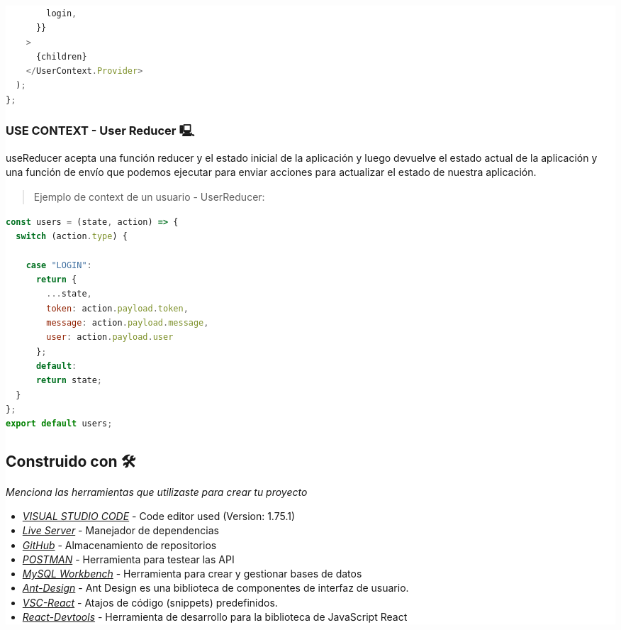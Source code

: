 ```js
        login,        
      }}
    >
      {children}
    </UserContext.Provider>
  );
};

```
### USE CONTEXT - User Reducer 🖳
useReducer acepta una función reducer y el estado inicial de la aplicación y luego devuelve el estado actual de la aplicación y una función de envío que podemos ejecutar para enviar acciones para actualizar el estado de nuestra aplicación.

>Ejemplo de context de un usuario - UserReducer:
```js
const users = (state, action) => {
  switch (action.type) {
    
    case "LOGIN":
      return {
        ...state,
        token: action.payload.token,
        message: action.payload.message,
        user: action.payload.user
      };
      default:
      return state;
  }
};
export default users;
```

## Construido con 🛠️

_Menciona las herramientas que utilizaste para crear tu proyecto_

* [*VISUAL STUDIO CODE*](https://code.visualstudio.com/) - Code editor used (Version: 1.75.1)
* [*Live Server*](https://marketplace.visualstudio.com/items?itemName=ritwickdey.LiveServer) - Manejador de dependencias
* [*GitHub*](https://github.com/) - Almacenamiento de repositorios
* [*POSTMAN*](https://www.postman.com/) - Herramienta para testear las API
* [*MySQL Workbench*](https://www.mysql.com/products/workbench/) - Herramienta para crear y gestionar bases de datos
* [*Ant-Design*](https://ant.design/) - Ant Design es una biblioteca de componentes de interfaz de usuario.
* [*VSC-React*](https://marketplace.visualstudio.com/items?itemName=dsznajder.es7-react-js-snippets) -  Atajos de código (snippets) predefinidos.
* [*React-Devtools*](https://chrome.google.com/webstore/detail/react-developer-tools/fmkadmapgofadopljbjfkapdkoienihi?hl=es) - Herramienta de desarrollo para la biblioteca de JavaScript React
